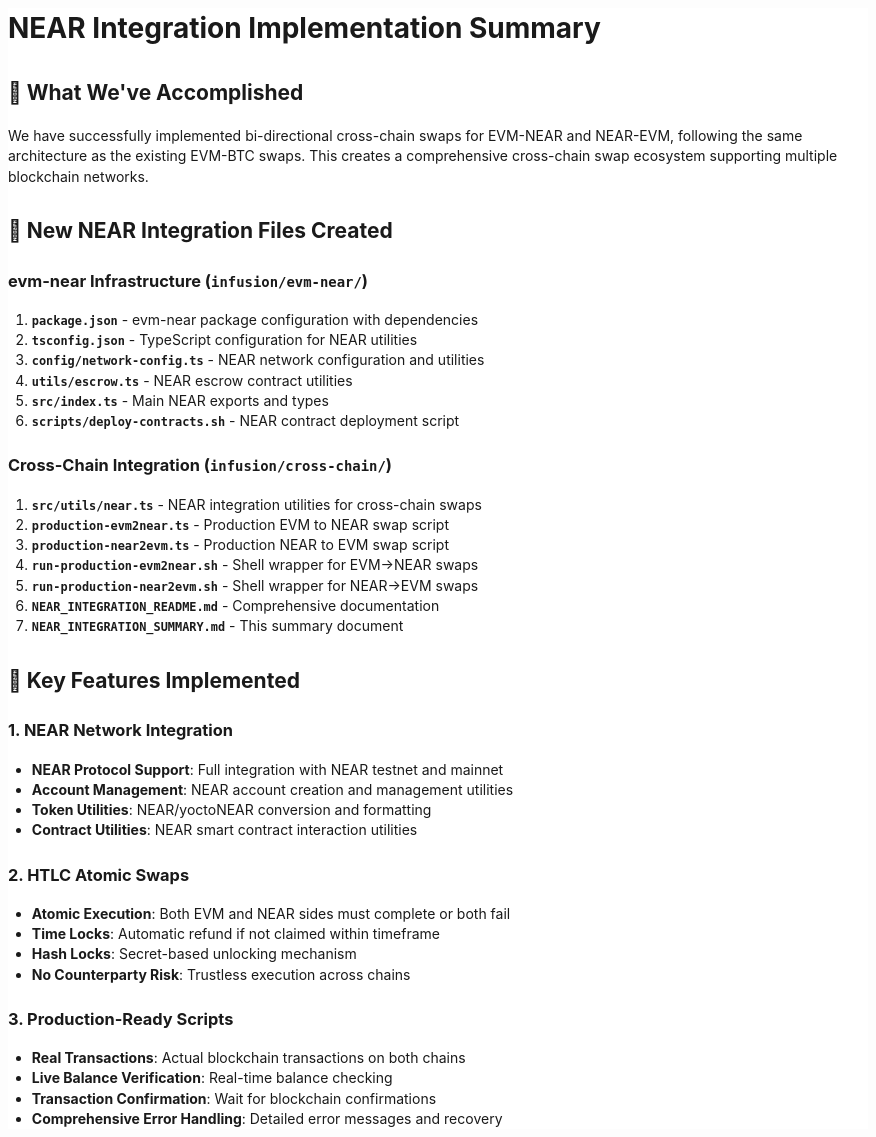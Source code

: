 # NEAR Integration Implementation Summary

## 🎯 What We've Accomplished

We have successfully implemented bi-directional cross-chain swaps for EVM-NEAR and NEAR-EVM, following the same architecture as the existing EVM-BTC swaps. This creates a comprehensive cross-chain swap ecosystem supporting multiple blockchain networks.

## 📁 New NEAR Integration Files Created

### evm-near Infrastructure (`infusion/evm-near/`)
1. **`package.json`** - evm-near package configuration with dependencies
2. **`tsconfig.json`** - TypeScript configuration for NEAR utilities
3. **`config/network-config.ts`** - NEAR network configuration and utilities
4. **`utils/escrow.ts`** - NEAR escrow contract utilities
5. **`src/index.ts`** - Main NEAR exports and types
6. **`scripts/deploy-contracts.sh`** - NEAR contract deployment script

### Cross-Chain Integration (`infusion/cross-chain/`)
1. **`src/utils/near.ts`** - NEAR integration utilities for cross-chain swaps
2. **`production-evm2near.ts`** - Production EVM to NEAR swap script
3. **`production-near2evm.ts`** - Production NEAR to EVM swap script
4. **`run-production-evm2near.sh`** - Shell wrapper for EVM→NEAR swaps
5. **`run-production-near2evm.sh`** - Shell wrapper for NEAR→EVM swaps
6. **`NEAR_INTEGRATION_README.md`** - Comprehensive documentation
7. **`NEAR_INTEGRATION_SUMMARY.md`** - This summary document

## 🔧 Key Features Implemented

### 1. NEAR Network Integration
- **NEAR Protocol Support**: Full integration with NEAR testnet and mainnet
- **Account Management**: NEAR account creation and management utilities
- **Token Utilities**: NEAR/yoctoNEAR conversion and formatting
- **Contract Utilities**: NEAR smart contract interaction utilities

### 2. HTLC Atomic Swaps
- **Atomic Execution**: Both EVM and NEAR sides must complete or both fail
- **Time Locks**: Automatic refund if not claimed within timeframe
- **Hash Locks**: Secret-based unlocking mechanism
- **No Counterparty Risk**: Trustless execution across chains

### 3. Production-Ready Scripts
- **Real Transactions**: Actual blockchain transactions on both chains
- **Live Balance Verification**: Real-time balance checking
- **Transaction Confirmation**: Wait for blockchain confirmations
- **Comprehensive Error Handling**: Detailed error messages and recovery
